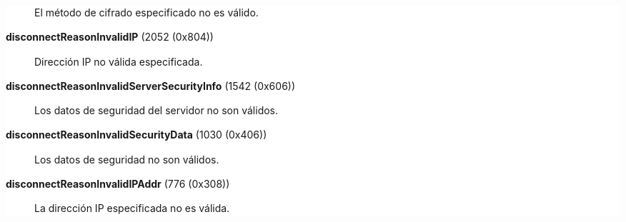 
</dt> <dd>

El método de cifrado especificado no es válido.

</dd> <dt>

<span id="disconnectReasonInvalidIP"></span><span id="disconnectreasoninvalidip"></span><span id="DISCONNECTREASONINVALIDIP"></span>

<span id="disconnectReasonInvalidIP"></span><span id="disconnectreasoninvalidip"></span><span id="DISCONNECTREASONINVALIDIP"></span>**disconnectReasonInvalidIP** (2052 (0x804))


</dt> <dd>

Dirección IP no válida especificada.

</dd> <dt>

<span id="disconnectReasonInvalidServerSecurityInfo"></span><span id="disconnectreasoninvalidserversecurityinfo"></span><span id="DISCONNECTREASONINVALIDSERVERSECURITYINFO"></span>

<span id="disconnectReasonInvalidServerSecurityInfo"></span><span id="disconnectreasoninvalidserversecurityinfo"></span><span id="DISCONNECTREASONINVALIDSERVERSECURITYINFO"></span>**disconnectReasonInvalidServerSecurityInfo** (1542 (0x606))


</dt> <dd>

Los datos de seguridad del servidor no son válidos.

</dd> <dt>

<span id="disconnectReasonInvalidSecurityData"></span><span id="disconnectreasoninvalidsecuritydata"></span><span id="DISCONNECTREASONINVALIDSECURITYDATA"></span>

<span id="disconnectReasonInvalidSecurityData"></span><span id="disconnectreasoninvalidsecuritydata"></span><span id="DISCONNECTREASONINVALIDSECURITYDATA"></span>**disconnectReasonInvalidSecurityData** (1030 (0x406))


</dt> <dd>

Los datos de seguridad no son válidos.

</dd> <dt>

<span id="disconnectReasonInvalidIPAddr"></span><span id="disconnectreasoninvalidipaddr"></span><span id="DISCONNECTREASONINVALIDIPADDR"></span>

<span id="disconnectReasonInvalidIPAddr"></span><span id="disconnectreasoninvalidipaddr"></span><span id="DISCONNECTREASONINVALIDIPADDR"></span>**disconnectReasonInvalidIPAddr** (776 (0x308))


</dt> <dd>

La dirección IP especificada no es válida.

</dd> <dt>

<span id="disconnectReasonLicensingFailed"></span><span id="disconnectreasonlicensingfailed"></span><span id="DISCONNECTREASONLICENSINGFAILED"></span>
